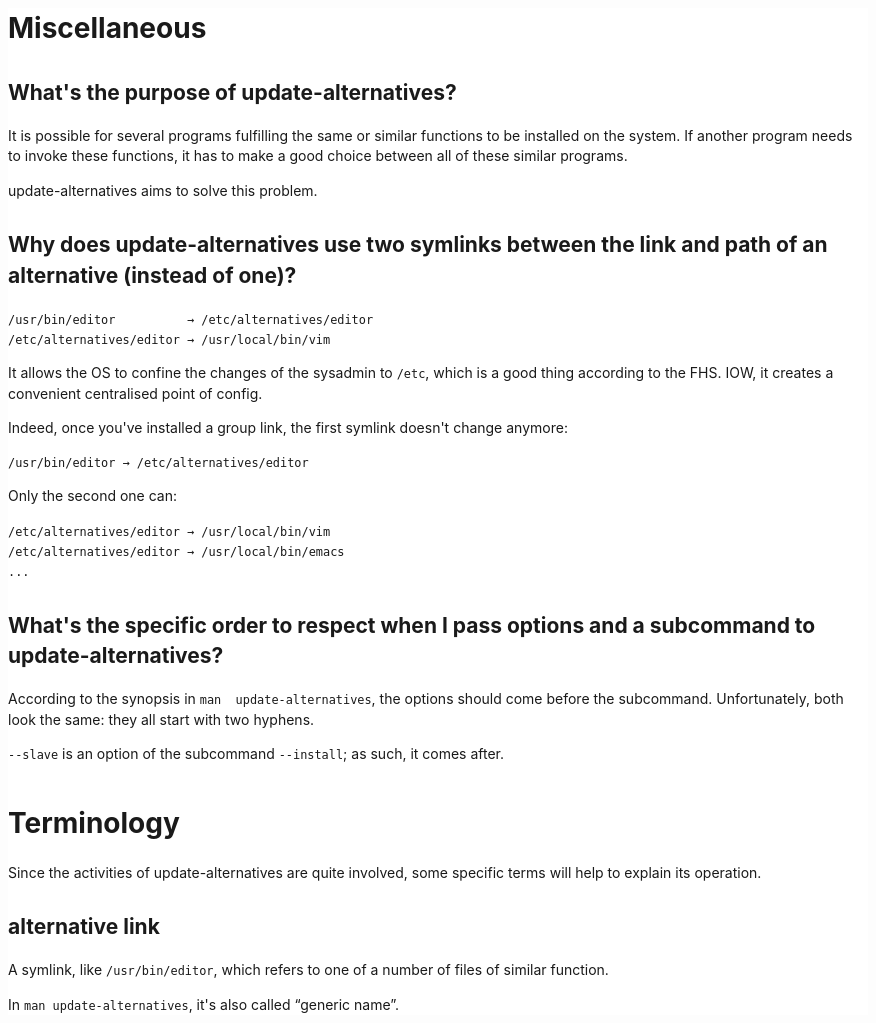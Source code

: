 # Miscellaneous
## What's the purpose of update-alternatives?

It is possible for several programs  fulfilling the same or similar functions to
be installed on the system.
If another program needs to invoke these functions, it has to make a good choice
between all of these similar programs.

update-alternatives aims to solve this problem.

## Why does update-alternatives use two symlinks between the link and path of an alternative (instead of one)?

    /usr/bin/editor          → /etc/alternatives/editor
    /etc/alternatives/editor → /usr/local/bin/vim

It allows the  OS to confine the changes  of the sysadmin to `/etc`,  which is a
good thing according to the FHS.
IOW, it creates a convenient centralised point of config.

Indeed, once you've installed a group link, the first symlink doesn't change anymore:

    /usr/bin/editor → /etc/alternatives/editor

Only the second one can:

    /etc/alternatives/editor → /usr/local/bin/vim
    /etc/alternatives/editor → /usr/local/bin/emacs
    ...

## What's the specific order to respect when I pass options and a subcommand to update-alternatives?

According to  the synopsis  in `man  update-alternatives`, the  options should
come before the subcommand.
Unfortunately, both look the same: they all start with two hyphens.

`--slave` is an option of the subcommand `--install`; as such, it comes after.

##
# Terminology

Since the  activities of update-alternatives  are quite involved,  some specific
terms will help to explain its operation.

## alternative link

A symlink, like `/usr/bin/editor`,  which refers to one of a  number of files of
similar function.

In `man update-alternatives`, it's also called “generic name”.
